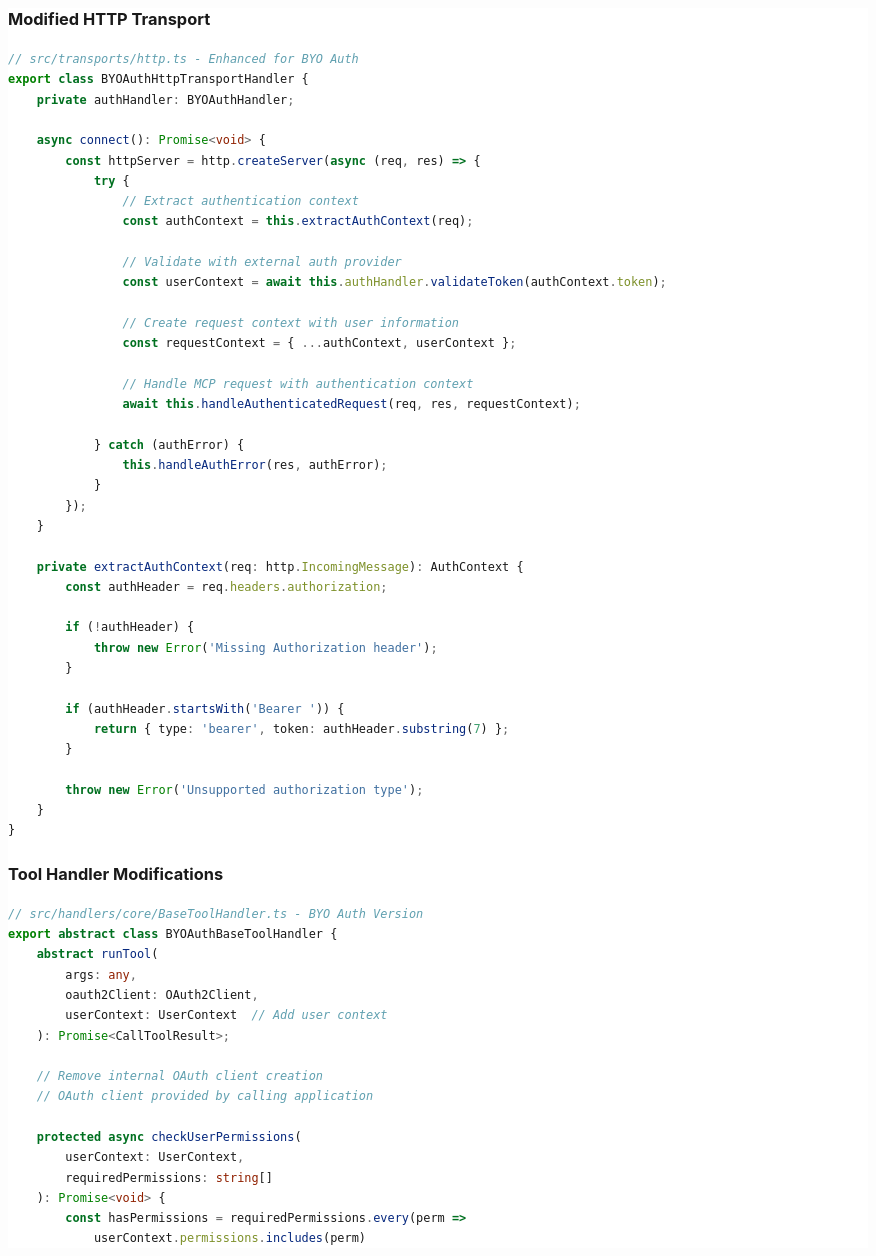 ### Modified HTTP Transport

```typescript
// src/transports/http.ts - Enhanced for BYO Auth
export class BYOAuthHttpTransportHandler {
    private authHandler: BYOAuthHandler;
    
    async connect(): Promise<void> {
        const httpServer = http.createServer(async (req, res) => {
            try {
                // Extract authentication context
                const authContext = this.extractAuthContext(req);
                
                // Validate with external auth provider
                const userContext = await this.authHandler.validateToken(authContext.token);
                
                // Create request context with user information
                const requestContext = { ...authContext, userContext };
                
                // Handle MCP request with authentication context
                await this.handleAuthenticatedRequest(req, res, requestContext);
                
            } catch (authError) {
                this.handleAuthError(res, authError);
            }
        });
    }
    
    private extractAuthContext(req: http.IncomingMessage): AuthContext {
        const authHeader = req.headers.authorization;
        
        if (!authHeader) {
            throw new Error('Missing Authorization header');
        }
        
        if (authHeader.startsWith('Bearer ')) {
            return { type: 'bearer', token: authHeader.substring(7) };
        }
        
        throw new Error('Unsupported authorization type');
    }
}
```

### Tool Handler Modifications

```typescript
// src/handlers/core/BaseToolHandler.ts - BYO Auth Version
export abstract class BYOAuthBaseToolHandler {
    abstract runTool(
        args: any,
        oauth2Client: OAuth2Client,
        userContext: UserContext  // Add user context
    ): Promise<CallToolResult>;
    
    // Remove internal OAuth client creation
    // OAuth client provided by calling application
    
    protected async checkUserPermissions(
        userContext: UserContext, 
        requiredPermissions: string[]
    ): Promise<void> {
        const hasPermissions = requiredPermissions.every(perm => 
            userContext.permissions.includes(perm)
```